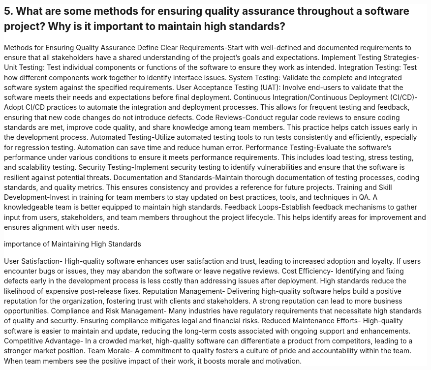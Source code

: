 ## 5. What are some methods for ensuring quality assurance throughout a software project? Why is it important to maintain high standards?
Methods for Ensuring Quality Assurance
Define Clear Requirements-Start with well-defined and documented requirements to ensure that all stakeholders have a shared understanding of the project’s goals and expectations.
Implement Testing Strategies-
Unit Testing: Test individual components or functions of the software to ensure they work as intended.
Integration Testing: Test how different components work together to identify interface issues.
System Testing: Validate the complete and integrated software system against the specified requirements.
User Acceptance Testing (UAT): Involve end-users to validate that the software meets their needs and expectations before final deployment.
Continuous Integration/Continuous Deployment (CI/CD)-Adopt CI/CD practices to automate the integration and deployment processes. This allows for frequent testing and feedback, ensuring that new code changes do not introduce defects.
Code Reviews-Conduct regular code reviews to ensure coding standards are met, improve code quality, and share knowledge among team members. This practice helps catch issues early in the development process.
Automated Testing-Utilize automated testing tools to run tests consistently and efficiently, especially for regression testing. Automation can save time and reduce human error.
Performance Testing-Evaluate the software’s performance under various conditions to ensure it meets performance requirements. This includes load testing, stress testing, and scalability testing.
Security Testing-Implement security testing to identify vulnerabilities and ensure that the software is resilient against potential threats.
Documentation and Standards-Maintain thorough documentation of testing processes, coding standards, and quality metrics. This ensures consistency and provides a reference for future projects.
Training and Skill Development-Invest in training for team members to stay updated on best practices, tools, and techniques in QA. A knowledgeable team is better equipped to maintain high standards.
Feedback Loops-Establish feedback mechanisms to gather input from users, stakeholders, and team members throughout the project lifecycle. This helps identify areas for improvement and ensures alignment with user needs.

importance of Maintaining High Standards

User Satisfaction- High-quality software enhances user satisfaction and trust, leading to increased adoption and loyalty. If users encounter bugs or issues, they may abandon the software or leave negative reviews.
Cost Efficiency- Identifying and fixing defects early in the development process is less costly than addressing issues after deployment. High standards reduce the likelihood of expensive post-release fixes.
Reputation Management- Delivering high-quality software helps build a positive reputation for the organization, fostering trust with clients and stakeholders. A strong reputation can lead to more business opportunities.
Compliance and Risk Management- Many industries have regulatory requirements that necessitate high standards of quality and security. Ensuring compliance mitigates legal and financial risks.
Reduced Maintenance Efforts- High-quality software is easier to maintain and update, reducing the long-term costs associated with ongoing support and enhancements.
Competitive Advantage- In a crowded market, high-quality software can differentiate a product from competitors, leading to a stronger market position.
Team Morale- A commitment to quality fosters a culture of pride and accountability within the team. When team members see the positive impact of their work, it boosts morale and motivation.
